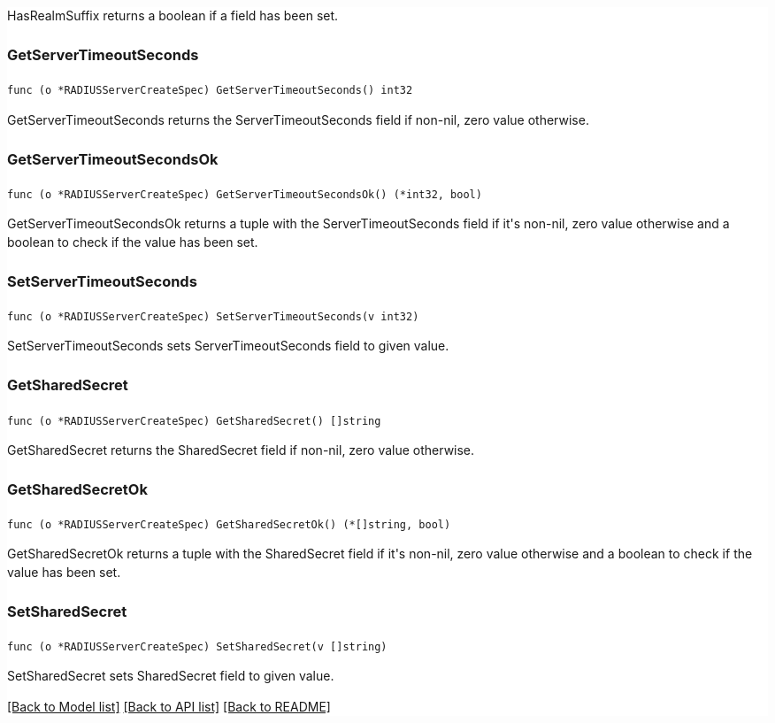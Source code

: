 HasRealmSuffix returns a boolean if a field has been set.

### GetServerTimeoutSeconds

`func (o *RADIUSServerCreateSpec) GetServerTimeoutSeconds() int32`

GetServerTimeoutSeconds returns the ServerTimeoutSeconds field if non-nil, zero value otherwise.

### GetServerTimeoutSecondsOk

`func (o *RADIUSServerCreateSpec) GetServerTimeoutSecondsOk() (*int32, bool)`

GetServerTimeoutSecondsOk returns a tuple with the ServerTimeoutSeconds field if it's non-nil, zero value otherwise
and a boolean to check if the value has been set.

### SetServerTimeoutSeconds

`func (o *RADIUSServerCreateSpec) SetServerTimeoutSeconds(v int32)`

SetServerTimeoutSeconds sets ServerTimeoutSeconds field to given value.


### GetSharedSecret

`func (o *RADIUSServerCreateSpec) GetSharedSecret() []string`

GetSharedSecret returns the SharedSecret field if non-nil, zero value otherwise.

### GetSharedSecretOk

`func (o *RADIUSServerCreateSpec) GetSharedSecretOk() (*[]string, bool)`

GetSharedSecretOk returns a tuple with the SharedSecret field if it's non-nil, zero value otherwise
and a boolean to check if the value has been set.

### SetSharedSecret

`func (o *RADIUSServerCreateSpec) SetSharedSecret(v []string)`

SetSharedSecret sets SharedSecret field to given value.



[[Back to Model list]](../README.md#documentation-for-models) [[Back to API list]](../README.md#documentation-for-api-endpoints) [[Back to README]](../README.md)


